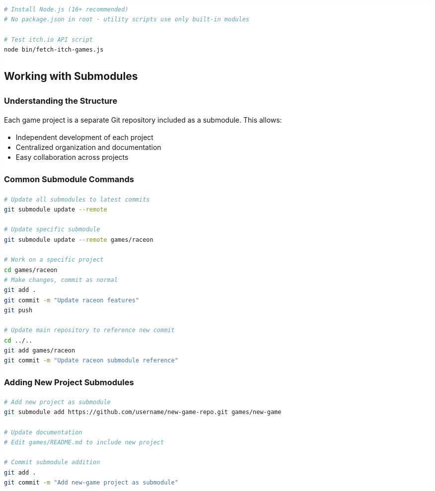 ```bash
# Install Node.js (16+ recommended)
# No package.json in root - utility scripts use only built-in modules

# Test itch.io API script
node bin/fetch-itch-games.js
```

## Working with Submodules

### Understanding the Structure
Each game project is a separate Git repository included as a submodule. This allows:
- Independent development of each project
- Centralized organization and documentation
- Easy collaboration across projects

### Common Submodule Commands

```bash
# Update all submodules to latest commits
git submodule update --remote

# Update specific submodule
git submodule update --remote games/raceon

# Work on a specific project
cd games/raceon
# Make changes, commit as normal
git add .
git commit -m "Update raceon features"
git push

# Update main repository to reference new commit
cd ../..
git add games/raceon
git commit -m "Update raceon submodule reference"
```

### Adding New Project Submodules

```bash
# Add new project as submodule
git submodule add https://github.com/username/new-game-repo.git games/new-game

# Update documentation
# Edit games/README.md to include new project

# Commit submodule addition
git add .
git commit -m "Add new-game project as submodule"
```
